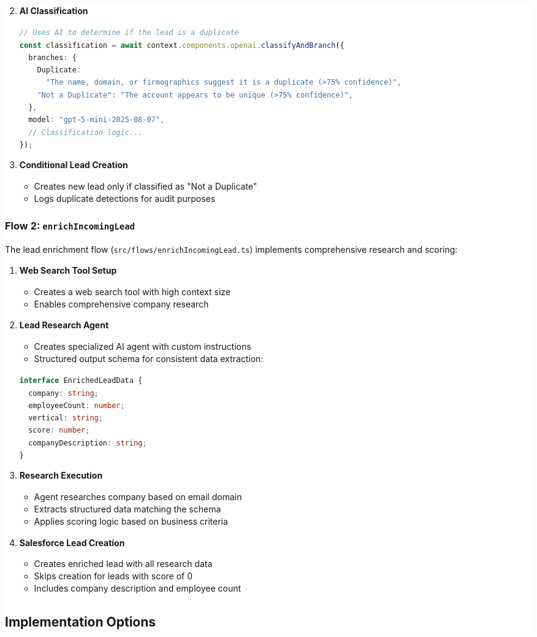 2. **AI Classification**

   ```typescript
   // Uses AI to determine if the lead is a duplicate
   const classification = await context.components.openai.classifyAndBranch({
     branches: {
       Duplicate:
         "The name, domain, or firmographics suggest it is a duplicate (>75% confidence)",
       "Not a Duplicate": "The account appears to be unique (>75% confidence)",
     },
     model: "gpt-5-mini-2025-08-07",
     // Classification logic...
   });
   ```

3. **Conditional Lead Creation**

   - Creates new lead only if classified as "Not a Duplicate"
   - Logs duplicate detections for audit purposes

### Flow 2: `enrichIncomingLead`

The lead enrichment flow (`src/flows/enrichIncomingLead.ts`) implements comprehensive research and scoring:

1. **Web Search Tool Setup**

   - Creates a web search tool with high context size
   - Enables comprehensive company research

2. **Lead Research Agent**

   - Creates specialized AI agent with custom instructions
   - Structured output schema for consistent data extraction:

   ```typescript
   interface EnrichedLeadData {
     company: string;
     employeeCount: number;
     vertical: string;
     score: number;
     companyDescription: string;
   }
   ```

3. **Research Execution**

   - Agent researches company based on email domain
   - Extracts structured data matching the schema
   - Applies scoring logic based on business criteria

4. **Salesforce Lead Creation**
   - Creates enriched lead with all research data
   - Skips creation for leads with score of 0
   - Includes company description and employee count

## Implementation Options
